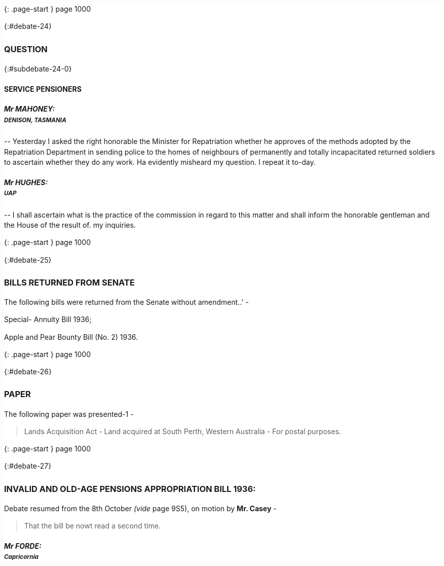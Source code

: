 {: .page-start }
page 1000

{:#debate-24}
### QUESTION

{:#subdebate-24-0}
#### SERVICE PENSIONERS

##### Mr MAHONEY:<br><small class="text-muted">DENISON, TASMANIA</small>

-- Yesterday I asked the right honorable the Minister for Repatriation whether he approves of the methods adopted by the Repatriation Department in sending police to the homes of neighbours of permanently and totally incapacitated returned soldiers to ascertain whether they do any work. Ha evidently misheard my question. I repeat it to-day. 

##### Mr HUGHES:<br><small class="text-muted">UAP</small>

-- I shall ascertain what is the practice of the commission in regard to this matter and shall inform the honorable gentleman and the House of the result of. my inquiries. 

{: .page-start }
page 1000

{:#debate-25}
### BILLS RETURNED FROM SENATE

The following bills were returned from the Senate without amendment..' - 

Special- Annuity Bill 1936; 

Apple and Pear Bounty Bill (No. 2) 1936. 

{: .page-start }
page 1000

{:#debate-26}
### PAPER

The following paper was presented-1 - 

  >Lands Acquisition Act - Land acquired at South Perth, Western Australia - For postal purposes. 

{: .page-start }
page 1000

{:#debate-27}
### INVALID AND OLD-AGE PENSIONS APPROPRIATION BILL 1936:

Debate resumed from the 8th October  *(vide*  page 9S5), on motion by  **Mr. Casey**  - 

  >That the bill be nowt read a second time. 

##### Mr FORDE:<br><small class="text-muted">Capricornia</small>
